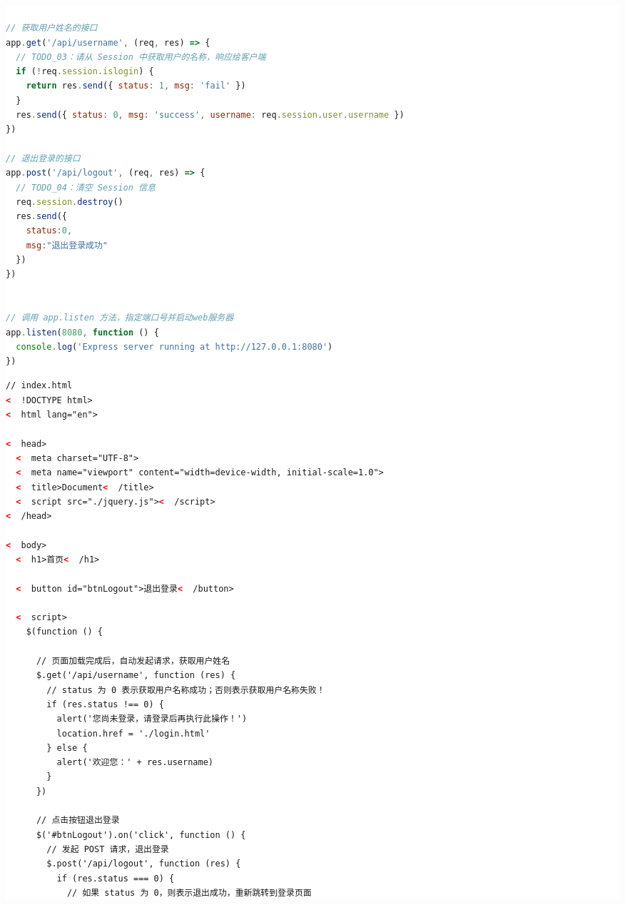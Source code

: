 ```JavaScript

// 获取用户姓名的接口
app.get('/api/username', (req, res) => {
  // TODO_03：请从 Session 中获取用户的名称，响应给客户端
  if (!req.session.islogin) {
    return res.send({ status: 1, msg: 'fail' })
  }
  res.send({ status: 0, msg: 'success', username: req.session.user.username })
})

// 退出登录的接口
app.post('/api/logout', (req, res) => {
  // TODO_04：清空 Session 信息
  req.session.destroy()
  res.send({
    status:0,
    msg:"退出登录成功"
  })
})


// 调用 app.listen 方法，指定端口号并启动web服务器
app.listen(8080, function () {
  console.log('Express server running at http://127.0.0.1:8080')
})
```

```html
// index.html
<  !DOCTYPE html>
<  html lang="en">

<  head>
  <  meta charset="UTF-8">
  <  meta name="viewport" content="width=device-width, initial-scale=1.0">
  <  title>Document<  /title>
  <  script src="./jquery.js"><  /script>
<  /head>

<  body>
  <  h1>首页<  /h1>

  <  button id="btnLogout">退出登录<  /button>

  <  script>
    $(function () {

      // 页面加载完成后，自动发起请求，获取用户姓名
      $.get('/api/username', function (res) {
        // status 为 0 表示获取用户名称成功；否则表示获取用户名称失败！
        if (res.status !== 0) {
          alert('您尚未登录，请登录后再执行此操作！')
          location.href = './login.html'
        } else {
          alert('欢迎您：' + res.username)
        }
      })

      // 点击按钮退出登录
      $('#btnLogout').on('click', function () {
        // 发起 POST 请求，退出登录
        $.post('/api/logout', function (res) {
          if (res.status === 0) {
            // 如果 status 为 0，则表示退出成功，重新跳转到登录页面
```
